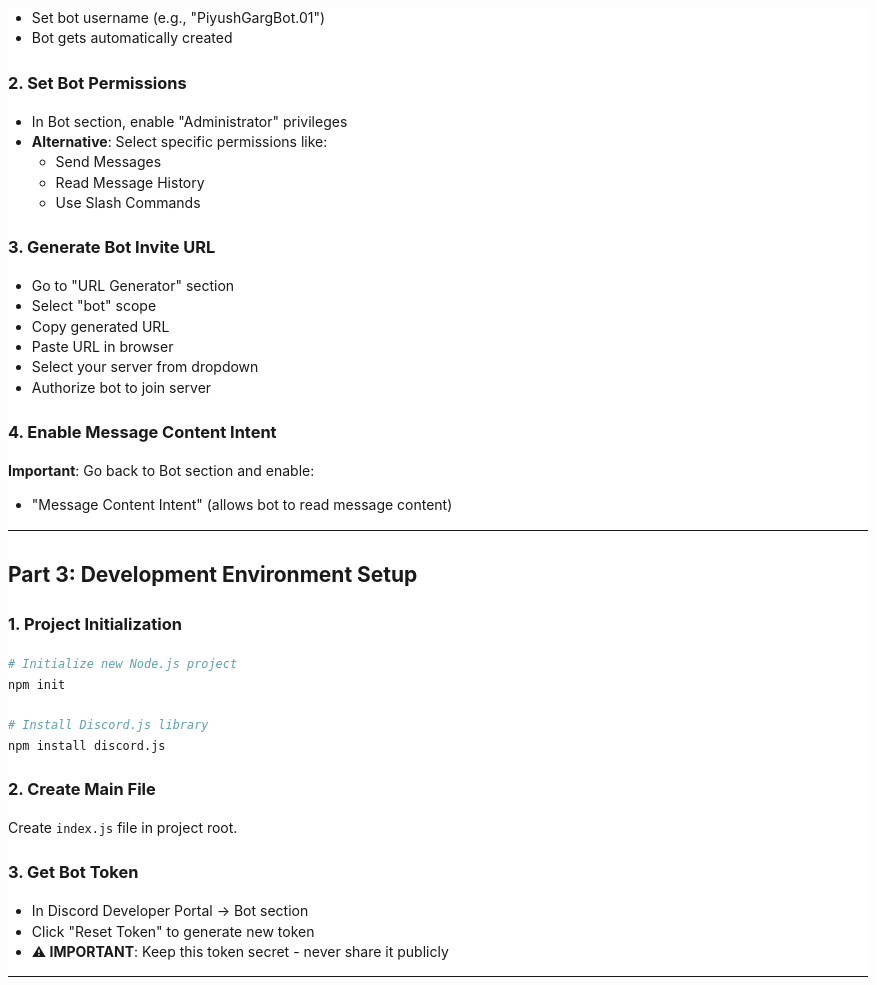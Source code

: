 - Set bot username (e.g., "PiyushGargBot.01")
- Bot gets automatically created

### 2. Set Bot Permissions

- In Bot section, enable "Administrator" privileges
- **Alternative**: Select specific permissions like:
  - Send Messages
  - Read Message History
  - Use Slash Commands

### 3. Generate Bot Invite URL

- Go to "URL Generator" section
- Select "bot" scope
- Copy generated URL
- Paste URL in browser
- Select your server from dropdown
- Authorize bot to join server

### 4. Enable Message Content Intent

**Important**: Go back to Bot section and enable:

- "Message Content Intent" (allows bot to read message content)

---

## Part 3: Development Environment Setup

### 1. Project Initialization

```bash
# Initialize new Node.js project
npm init

# Install Discord.js library
npm install discord.js

```

### 2. Create Main File

Create `index.js` file in project root.

### 3. Get Bot Token

- In Discord Developer Portal → Bot section
- Click "Reset Token" to generate new token
- **⚠️ IMPORTANT**: Keep this token secret - never share it publicly

---
